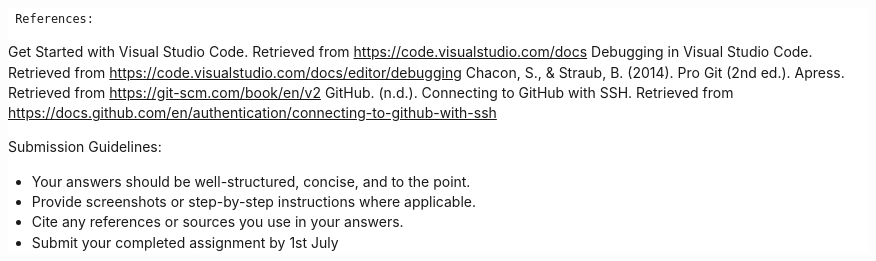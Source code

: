      References:
Get Started with Visual Studio Code. Retrieved from https://code.visualstudio.com/docs
Debugging in Visual Studio Code. Retrieved from https://code.visualstudio.com/docs/editor/debugging
Chacon, S., & Straub, B. (2014). Pro Git (2nd ed.). Apress. Retrieved from https://git-scm.com/book/en/v2
GitHub. (n.d.). Connecting to GitHub with SSH. Retrieved from https://docs.github.com/en/authentication/connecting-to-github-with-ssh


     
Submission Guidelines:

- Your answers should be well-structured, concise, and to the point.
- Provide screenshots or step-by-step instructions where applicable.
- Cite any references or sources you use in your answers.
- Submit your completed assignment by 1st July